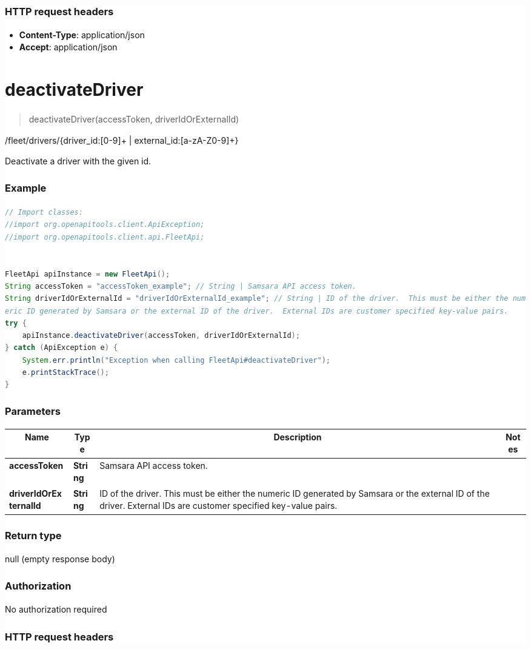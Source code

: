 ### HTTP request headers

 - **Content-Type**: application/json
 - **Accept**: application/json

<a name="deactivateDriver"></a>
# **deactivateDriver**
> deactivateDriver(accessToken, driverIdOrExternalId)

/fleet/drivers/{driver_id:[0-9]+ | external_id:[a-zA-Z0-9]+}

Deactivate a driver with the given id.

### Example
```java
// Import classes:
//import org.openapitools.client.ApiException;
//import org.openapitools.client.api.FleetApi;


FleetApi apiInstance = new FleetApi();
String accessToken = "accessToken_example"; // String | Samsara API access token.
String driverIdOrExternalId = "driverIdOrExternalId_example"; // String | ID of the driver.  This must be either the numeric ID generated by Samsara or the external ID of the driver.  External IDs are customer specified key-value pairs.
try {
    apiInstance.deactivateDriver(accessToken, driverIdOrExternalId);
} catch (ApiException e) {
    System.err.println("Exception when calling FleetApi#deactivateDriver");
    e.printStackTrace();
}
```

### Parameters

Name | Type | Description  | Notes
------------- | ------------- | ------------- | -------------
 **accessToken** | **String**| Samsara API access token. |
 **driverIdOrExternalId** | **String**| ID of the driver.  This must be either the numeric ID generated by Samsara or the external ID of the driver.  External IDs are customer specified key-value pairs. |

### Return type

null (empty response body)

### Authorization

No authorization required

### HTTP request headers
